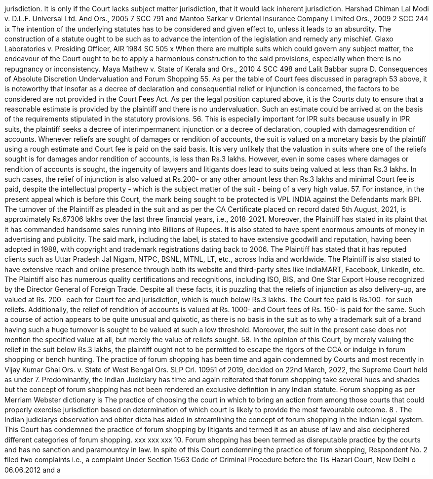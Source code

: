 jurisdiction. It is only if the Court lacks subject matter jurisdiction, that it would lack inherent jurisdiction. Harshad Chiman Lal Modi v. D.L.F. Universal Ltd. And Ors., 2005 7 SCC 791 and Mantoo Sarkar v Oriental Insurance Company Limited  Ors., 2009 2 SCC 244 ix The intention of the underlying statutes has to be considered and given effect to, unless it leads to an absurdity. The construction of a statute ought to be such as to advance the intention of the legislation and remedy any mischief. Glaxo Laboratories v. Presiding Officer, AIR 1984 SC 505 x When there are multiple suits which could govern any subject matter, the endeavour of the Court ought to be to apply a harmonious construction to the said provisions, especially when there is no repugnancy or inconsistency. Maya Mathew v. State of Kerala and Ors., 2010 4 SCC 498 and Lalit Babbar supra D. Consequences of Absolute Discretion Undervaluation and Forum Shopping 55. As per the table of Court fees discussed in paragraph 53 above, it is noteworthy that insofar as a decree of declaration and consequential relief or injunction is concerned, the factors to be considered are not provided in the Court Fees Act. As per the legal position captured above, it is the Courts duty to ensure that a reasonable estimate is provided by the plaintiff and there is no undervaluation. Such an estimate could be arrived at on the basis of the requirements stipulated in the statutory provisions. 56. This is especially important for IPR suits because usually in IPR suits, the plaintiff seeks a decree of interimpermanent injunction or a decree of declaration, coupled with damagesrendition of accounts. Whenever reliefs are sought of damages or rendition of accounts, the suit is valued on a monetary basis by the plaintiff using a rough estimate and Court fee is paid on the said basis. It is very unlikely that the valuation in suits where one of the reliefs sought is for damages andor rendition of accounts, is less than Rs.3 lakhs. However, even in some cases where damages or rendition of accounts is sought, the ingenuity of lawyers and litigants does lead to suits being valued at less than Rs.3 lakhs. In such cases, the relief of injunction is also valued at Rs.200- or any other amount less than Rs.3 lakhs and minimal Court fee is paid, despite the intellectual property - which is the subject matter of the suit - being of a very high value. 57. For instance, in the present appeal which is before this Court, the mark being sought to be protected is VPL INDIA against the Defendants mark BPI. The turnover of the Plaintiff as pleaded in the suit and as per the CA Certificate placed on record dated 5th August, 2021, is approximately Rs.67306 lakhs over the last three financial years, i.e., 2018-2021. Moreover, the Plaintiff has stated in its plaint that it has commanded handsome sales running into Billions of Rupees. It is also stated to have spent enormous amounts of money in advertising and publicity. The said mark, including the label, is stated to have extensive goodwill and reputation, having been adopted in 1988, with copyright and trademark registrations dating back to 2006. The Plaintiff has stated that it has reputed clients such as Uttar Pradesh Jal Nigam, NTPC, BSNL, MTNL, LT, etc., across India and worldwide. The Plaintiff is also stated to have extensive reach and online presence through both its website and third-party sites like IndiaMART, Facebook, LinkedIn, etc. The Plaintiff also has numerous quality certifications and recognitions, including ISO, BIS, and One Star Export House recognized by the Director General of Foreign Trade. Despite all these facts, it is puzzling that the reliefs of injunction as also delivery-up, are valued at Rs. 200- each for Court fee and jurisdiction, which is much below Rs.3 lakhs. The Court fee paid is Rs.100- for such reliefs. Additionally, the relief of rendition of accounts is valued at Rs. 1000- and Court fees of Rs. 150- is paid for the same. Such a course of action appears to be quite unusual and quixotic, as there is no basis in the suit as to why a trademark suit of a brand having such a huge turnover is sought to be valued at such a low threshold. Moreover, the suit in the present case does not mention the specified value at all, but merely the value of reliefs sought. 58. In the opinion of this Court, by merely valuing the relief in the suit below Rs.3 lakhs, the plaintiff ought not to be permitted to escape the rigors of the CCA or indulge in forum shopping or bench hunting. The practice of forum shopping has been time and again condemned by Courts and most recently in Vijay Kumar Ghai  Ors. v. State of West Bengal  Ors. SLP Crl. 10951 of 2019, decided on 22nd March, 2022, the Supreme Court held as under 7. Predominantly, the Indian Judiciary has time and again reiterated that forum shopping take several hues and shades but the concept of forum shopping has not been rendered an exclusive definition in any Indian statute. Forum shopping as per Merriam Webster dictionary is The practice of choosing the court in which to bring an action from among those courts that could properly exercise jurisdiction based on determination of which court is likely to provide the most favourable outcome. 8 . The Indian judiciarys observation and obiter dicta has aided in streamlining the concept of forum shopping in the Indian legal system. This Court has condemned the practice of forum shopping by litigants and termed it as an abuse of law and also deciphered different categories of forum shopping. xxx xxx xxx 10. Forum shopping has been termed as disreputable practice by the courts and has no sanction and paramountcy in law. In spite of this Court condemning the practice of forum shopping, Respondent No. 2 filed two complaints i.e., a complaint Under Section 1563 Code of Criminal Procedure before the Tis Hazari Court, New Delhi o 06.06.2012 and a